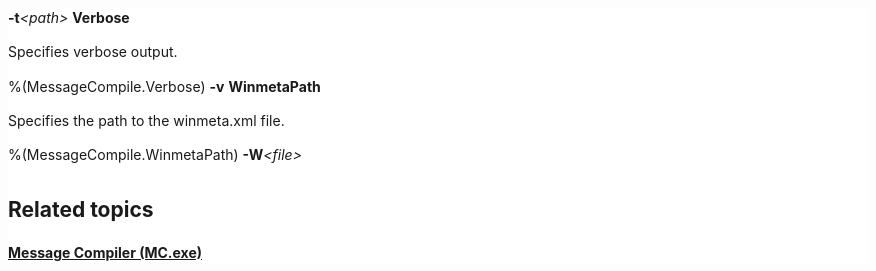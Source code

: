<td align="left"><strong>-t</strong><em>&lt;path&gt;</em></td>
</tr>
<tr class="odd">
<td align="left"><strong>Verbose</strong>
<p>Specifies verbose output.</p></td>
<td align="left">%(MessageCompile.Verbose)</td>
<td align="left"><strong>-v</strong></td>
</tr>
<tr class="even">
<td align="left"><strong>WinmetaPath</strong>
<p>Specifies the path to the winmeta.xml file.</p></td>
<td align="left">%(MessageCompile.WinmetaPath)</td>
<td align="left"><strong>-W</strong><em>&lt;file&gt;</em></td>
</tr>
</tbody>
</table>

 

## <span id="related_topics"></span>Related topics


[**Message Compiler (MC.exe)**](/windows/desktop/WES/message-compiler--mc-exe-)

 

